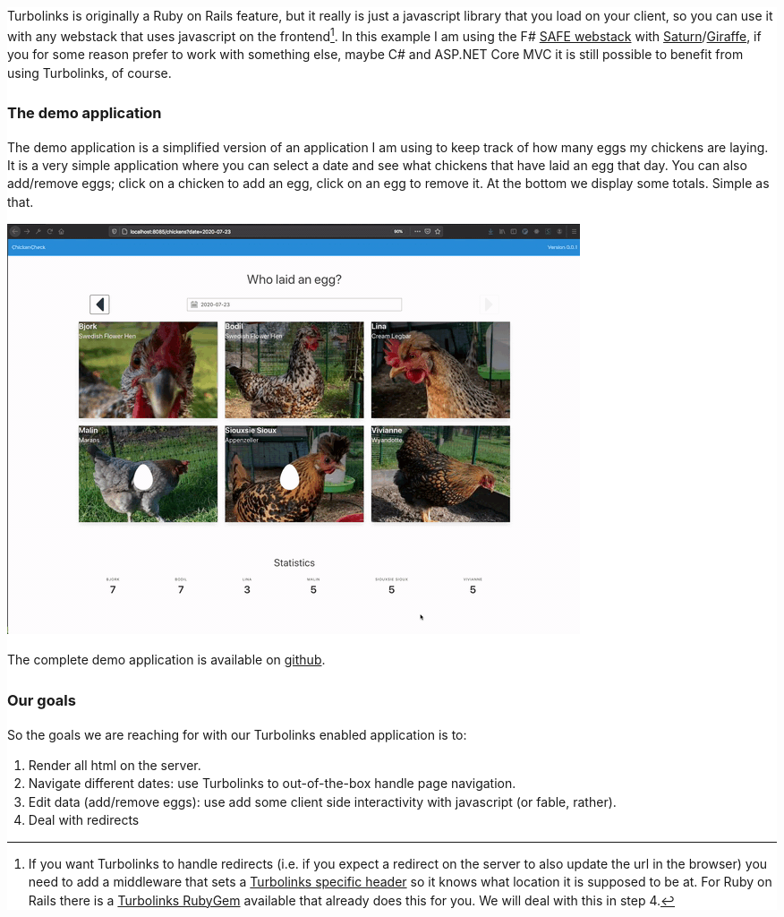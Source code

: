 Turbolinks is originally a Ruby on Rails feature, but it really is just a javascript library that you load on your client, so you can use it with any webstack that uses javascript on the frontend[^1]. In this example I am using the F# [SAFE webstack](https://safe-stack.github.io/) with [Saturn](https://saturnframework.org/)/[Giraffe](https://github.com/giraffe-fsharp/Giraffe), if you for some reason prefer to work with something else, maybe C# and ASP.NET Core MVC it is still possible to benefit from using Turbolinks, of course. 

### The demo application

The demo application is a simplified version of an application I am using to keep track of how many eggs my chickens are laying. It is a very simple application where you can select a date and see what chickens that have laid an egg that day. You can also add/remove eggs; click on a chicken to add an egg, click on an egg to remove it. At the bottom we display some totals. Simple as that.

![demo application](/assets/images/safe-turbolinks-demo-application.gif)

The complete demo application is available on [github](https://github.com/viktorvan/safe-stack-turbolinks-demo).


### Our goals

So the goals we are reaching for with our Turbolinks enabled application is to:

1. Render all html on the server.
2. Navigate different dates: use Turbolinks to out-of-the-box handle page navigation. 
3. Edit data (add/remove eggs): use add some client side interactivity with javascript (or fable, rather). 
4. Deal with redirects


[^1]: If you want Turbolinks to handle redirects (i.e. if you expect a redirect on the server to also update the url in the browser) you need to add a middleware that sets a [Turbolinks specific header](https://github.com/turbolinks/turbolinks#following-redirects) so it knows what location it is supposed to be at. For Ruby on Rails there is a [Turbolinks RubyGem](https://github.com/turbolinks/turbolinks-rails) available that already does this for you. We will deal with this in step 4.
[^2]: We could also implement this functionality with a query string parameter, e.g. ?expandMenu=true, and then render the menu expanded in the html returned from the server. But for the sake of this example, let's do it with javascript.
[^3]: I have simplified the optimization section to only generate two chunks, to make it easier to include in this demo application. In a production setting you may want to split your vendor scripts into separate chunks, and use [contenthash] in the bundle names to be able to do cache busting. If you go that route you need to look at the generated webpack manifest and include your bundles in the correct order in your html head. But it's out of scope of this blog post.
[^4]: The element also needs to have an id.
[^5]: We need to deal with some different cases when we need to attach the Bulma.Calendar javascript, depending on if we are navigating "by links" or by using the "back" and "forward" buttons of the browser. See the [full solution](https://github.com/viktorvan/safe-stack-turbolinks-demo/blob/master/src/Client/DatePicker.fs) for all details.